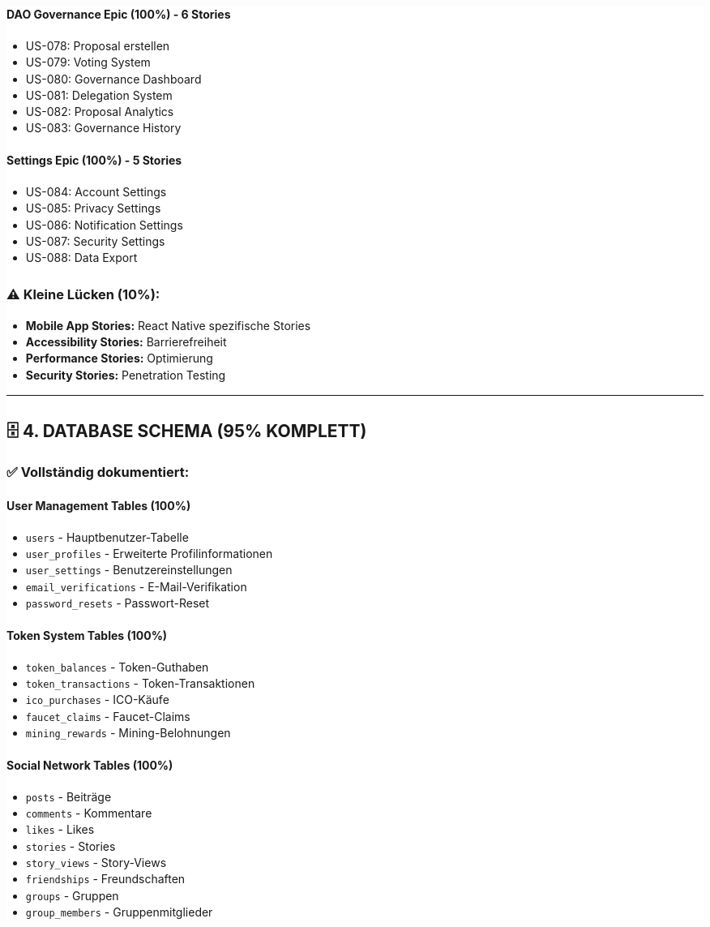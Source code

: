#### **DAO Governance Epic** (100%) - 6 Stories

- US-078: Proposal erstellen
- US-079: Voting System
- US-080: Governance Dashboard
- US-081: Delegation System
- US-082: Proposal Analytics
- US-083: Governance History

#### **Settings Epic** (100%) - 5 Stories

- US-084: Account Settings
- US-085: Privacy Settings
- US-086: Notification Settings
- US-087: Security Settings
- US-088: Data Export

### ⚠️ **Kleine Lücken (10%):**

- **Mobile App Stories:** React Native spezifische Stories
- **Accessibility Stories:** Barrierefreiheit
- **Performance Stories:** Optimierung
- **Security Stories:** Penetration Testing

---

## 🗄️ **4. DATABASE SCHEMA (95% KOMPLETT)**

### ✅ **Vollständig dokumentiert:**

#### **User Management Tables** (100%)

- `users` - Hauptbenutzer-Tabelle
- `user_profiles` - Erweiterte Profilinformationen
- `user_settings` - Benutzereinstellungen
- `email_verifications` - E-Mail-Verifikation
- `password_resets` - Passwort-Reset

#### **Token System Tables** (100%)

- `token_balances` - Token-Guthaben
- `token_transactions` - Token-Transaktionen
- `ico_purchases` - ICO-Käufe
- `faucet_claims` - Faucet-Claims
- `mining_rewards` - Mining-Belohnungen

#### **Social Network Tables** (100%)

- `posts` - Beiträge
- `comments` - Kommentare
- `likes` - Likes
- `stories` - Stories
- `story_views` - Story-Views
- `friendships` - Freundschaften
- `groups` - Gruppen
- `group_members` - Gruppenmitglieder
